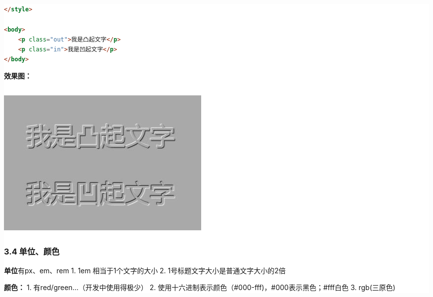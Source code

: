 ```html
</style>

<body>
	<p class="out">我是凸起文字</p>
	<p class="in">我是凹起文字</p>
</body>
```
**效果图：**

![浮雕文字（阴影效果）](./浮雕文字（阴影效果）.jpg)
--------------------------------------------------

<span id="单位"></span>
### 3.4 单位、颜色
**单位**有px、em、rem
	1. 1em 相当于1个文字的大小
	2. 1号标题文字大小是普通文字大小的2倍
	
**颜色：**
	1. 有red/green...（开发中使用得极少）
	2. 使用十六进制表示颜色（#000-fff)，#000表示黑色；#fff白色
	3. rgb(三原色)
